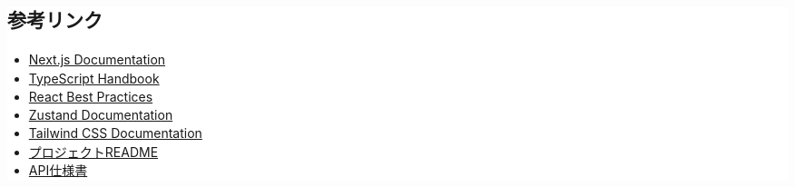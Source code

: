 
## 参考リンク

- [Next.js Documentation](https://nextjs.org/docs)
- [TypeScript Handbook](https://www.typescriptlang.org/docs/)
- [React Best Practices](https://react.dev/learn)
- [Zustand Documentation](https://docs.pmnd.rs/zustand/getting-started/introduction)
- [Tailwind CSS Documentation](https://tailwindcss.com/docs)
- [プロジェクトREADME](../README.md)
- [API仕様書](./API.md)